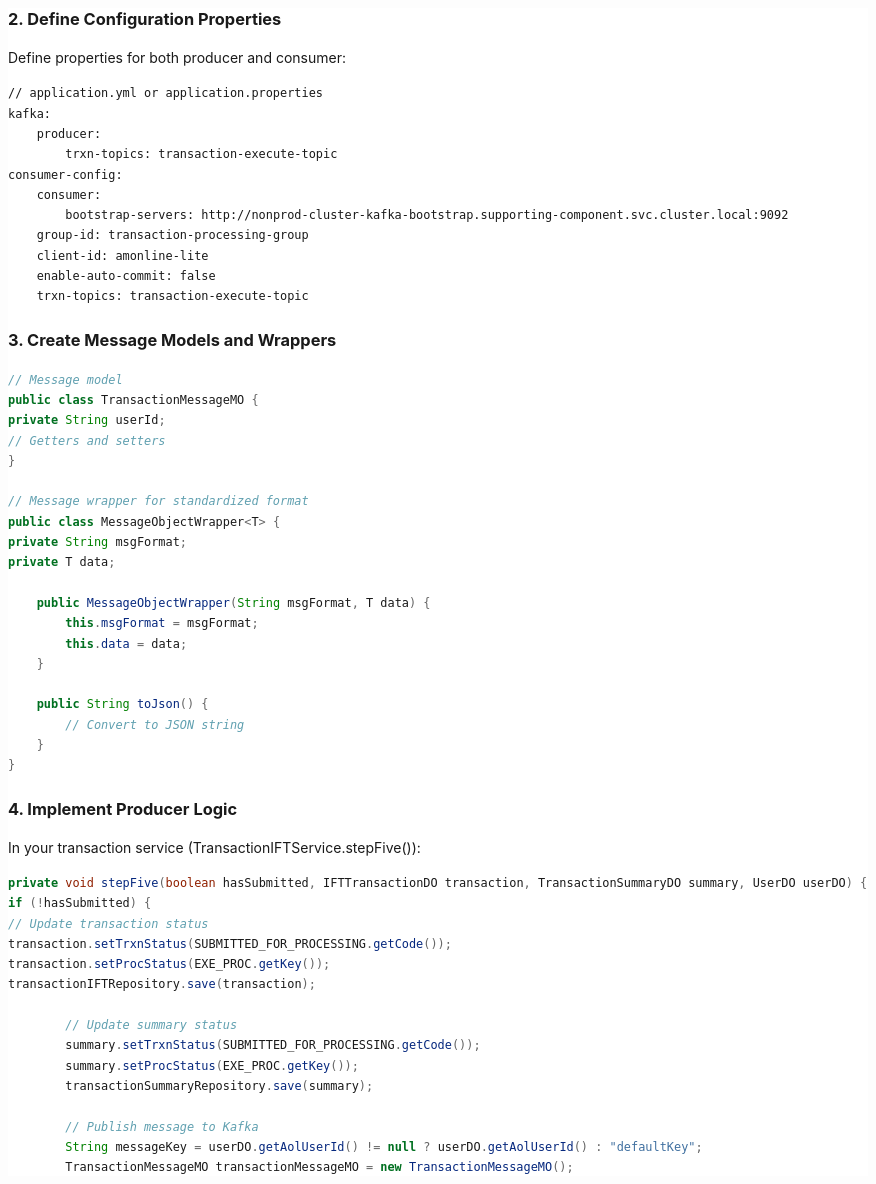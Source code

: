 
### 2. Define Configuration Properties

Define properties for both producer and consumer:

```xml
// application.yml or application.properties
kafka:
    producer:
        trxn-topics: transaction-execute-topic
consumer-config:
    consumer:
        bootstrap-servers: http://nonprod-cluster-kafka-bootstrap.supporting-component.svc.cluster.local:9092
    group-id: transaction-processing-group
    client-id: amonline-lite
    enable-auto-commit: false
    trxn-topics: transaction-execute-topic
```

### 3. Create Message Models and Wrappers

```java
// Message model
public class TransactionMessageMO {
private String userId;
// Getters and setters
}

// Message wrapper for standardized format
public class MessageObjectWrapper<T> {
private String msgFormat;
private T data;

    public MessageObjectWrapper(String msgFormat, T data) {
        this.msgFormat = msgFormat;
        this.data = data;
    }
    
    public String toJson() {
        // Convert to JSON string
    }
}
```

### 4. Implement Producer Logic

In your transaction service (TransactionIFTService.stepFive()):

```java
private void stepFive(boolean hasSubmitted, IFTTransactionDO transaction, TransactionSummaryDO summary, UserDO userDO) {
if (!hasSubmitted) {
// Update transaction status
transaction.setTrxnStatus(SUBMITTED_FOR_PROCESSING.getCode());
transaction.setProcStatus(EXE_PROC.getKey());
transactionIFTRepository.save(transaction);

        // Update summary status
        summary.setTrxnStatus(SUBMITTED_FOR_PROCESSING.getCode());
        summary.setProcStatus(EXE_PROC.getKey());
        transactionSummaryRepository.save(summary);
        
        // Publish message to Kafka
        String messageKey = userDO.getAolUserId() != null ? userDO.getAolUserId() : "defaultKey";
        TransactionMessageMO transactionMessageMO = new TransactionMessageMO();
```